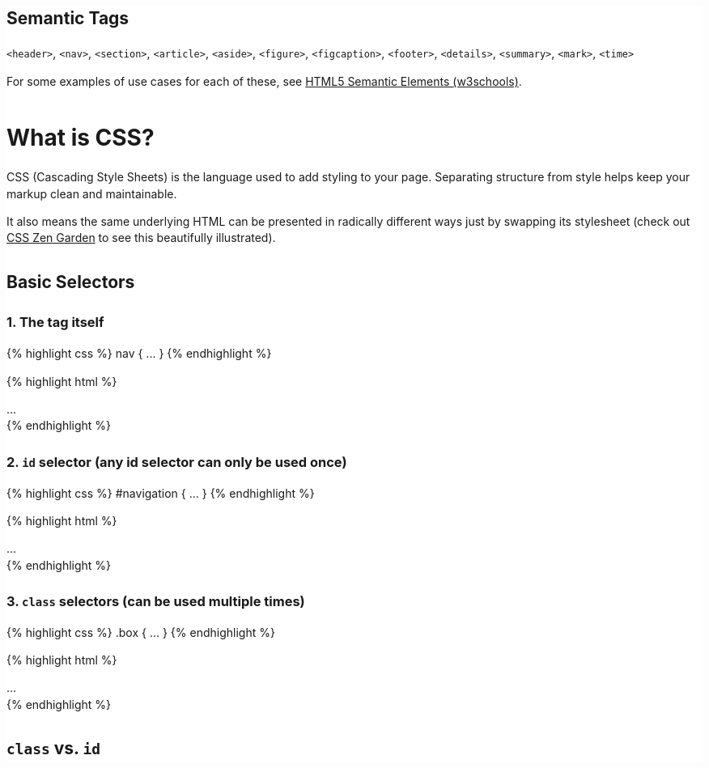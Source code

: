 
Semantic Tags
-------------

`<header>`, `<nav>`, `<section>`, `<article>`, `<aside>`, `<figure>`, 
`<figcaption>`, `<footer>`, `<details>`, `<summary>`, `<mark>`, `<time>` 

For some examples of use cases for each of these, see [HTML5 Semantic Elements 
(w3schools)][w3semantic].

[w3semantic]: http://www.w3schools.com/html/html5_semantic_elements.asp


What is CSS?
============

CSS (Cascading Style Sheets) is the language used to add styling to your page. 
Separating structure from style helps keep your markup clean and maintainable. 

It also means the same underlying HTML can be presented in radically different 
ways just by swapping its stylesheet (check out [CSS Zen Garden][css-zen] to 
see this beautifully illustrated).

[css-zen]:http://www.csszengarden.com

Basic Selectors
----------------

### 1. The tag itself
{% highlight css %}
 nav { ... }
{% endhighlight %}

{% highlight html %}
 <nav> ... </nav>
{% endhighlight %}

### 2. `id` selector (any id selector can only be used once)
{% highlight css %}
 #navigation { ... }
{% endhighlight %}

{% highlight html %}
 <div id="navigation"> ... </div>
{% endhighlight %}

### 3. `class` selectors (can be used multiple times)
{% highlight css %}
 .box { ... }
{% endhighlight %}

{% highlight html %}
 <div class="box"> ... </div>
{% endhighlight %}


`class` vs. `id`
----------------


[inlineblock]: http://robertnyman.com/2010/02/24/css-display-inline-block-why-it-rocks-and-why-it-sucks/     
[elements]: http://developer.mozilla.org/en-US/docs/Web/HTML/Element
[attrs]: http://developer.mozilla.org/en-US/docs/Web/HTML/Attributes
[cssref]: http://developer.mozilla.org/en-US/docs/Web/CSS/Reference